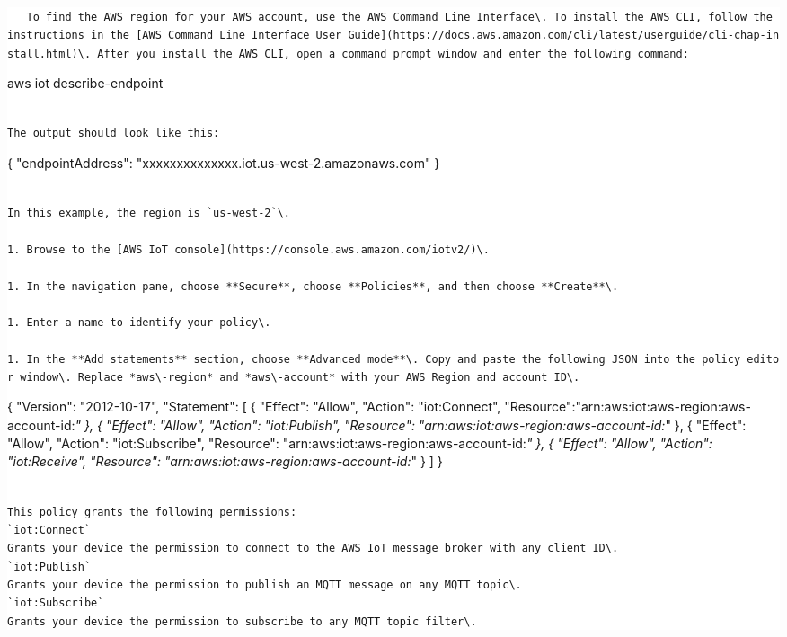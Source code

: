 ```
   To find the AWS region for your AWS account, use the AWS Command Line Interface\. To install the AWS CLI, follow the instructions in the [AWS Command Line Interface User Guide](https://docs.aws.amazon.com/cli/latest/userguide/cli-chap-install.html)\. After you install the AWS CLI, open a command prompt window and enter the following command:

   ```
   aws iot describe-endpoint
   ```

   The output should look like this:

   ```
   {
       "endpointAddress": "xxxxxxxxxxxxxx.iot.us-west-2.amazonaws.com"
   }
   ```

   In this example, the region is `us-west-2`\.

1. Browse to the [AWS IoT console](https://console.aws.amazon.com/iotv2/)\.

1. In the navigation pane, choose **Secure**, choose **Policies**, and then choose **Create**\.

1. Enter a name to identify your policy\.

1. In the **Add statements** section, choose **Advanced mode**\. Copy and paste the following JSON into the policy editor window\. Replace *aws\-region* and *aws\-account* with your AWS Region and account ID\.

   ```
   {
       "Version": "2012-10-17",
       "Statement": [
       {
           "Effect": "Allow",
           "Action": "iot:Connect",
           "Resource":"arn:aws:iot:aws-region:aws-account-id:*"
       }, 
       {
           "Effect": "Allow",
           "Action": "iot:Publish",
           "Resource": "arn:aws:iot:aws-region:aws-account-id:*"
       },
       {
            "Effect": "Allow",
            "Action": "iot:Subscribe",
            "Resource": "arn:aws:iot:aws-region:aws-account-id:*"
       },
       {
            "Effect": "Allow",
            "Action": "iot:Receive",
            "Resource": "arn:aws:iot:aws-region:aws-account-id:*"
       }
       ]
   }
   ```

   This policy grants the following permissions:  
`iot:Connect`  
Grants your device the permission to connect to the AWS IoT message broker with any client ID\.  
`iot:Publish`  
Grants your device the permission to publish an MQTT message on any MQTT topic\.  
`iot:Subscribe`  
Grants your device the permission to subscribe to any MQTT topic filter\.  
   ```